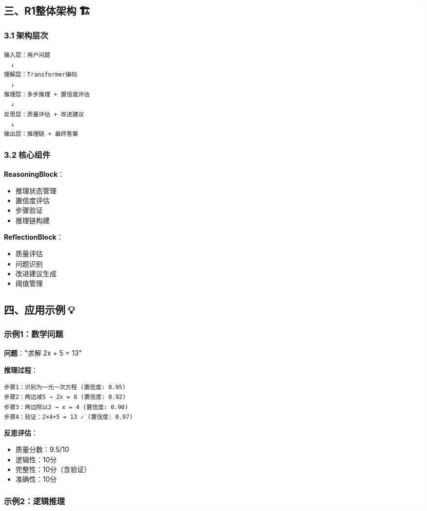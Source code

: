## 三、R1整体架构 🏗️

### 3.1 架构层次

```
输入层：用户问题
  ↓
理解层：Transformer编码
  ↓
推理层：多步推理 + 置信度评估
  ↓
反思层：质量评估 + 改进建议
  ↓
输出层：推理链 + 最终答案
```

### 3.2 核心组件

**ReasoningBlock**：
- 推理状态管理
- 置信度评估
- 步骤验证
- 推理链构建

**ReflectionBlock**：
- 质量评估
- 问题识别
- 改进建议生成
- 阈值管理

## 四、应用示例 💡

### 示例1：数学问题

**问题**："求解 2x + 5 = 13"

**推理过程**：
```
步骤1：识别为一元一次方程 (置信度: 0.95)
步骤2：两边减5 → 2x = 8 (置信度: 0.92)
步骤3：两边除以2 → x = 4 (置信度: 0.90)
步骤4：验证：2×4+5 = 13 ✓ (置信度: 0.97)
```

**反思评估**：
- 质量分数：9.5/10
- 逻辑性：10分
- 完整性：10分（含验证）
- 准确性：10分

### 示例2：逻辑推理
